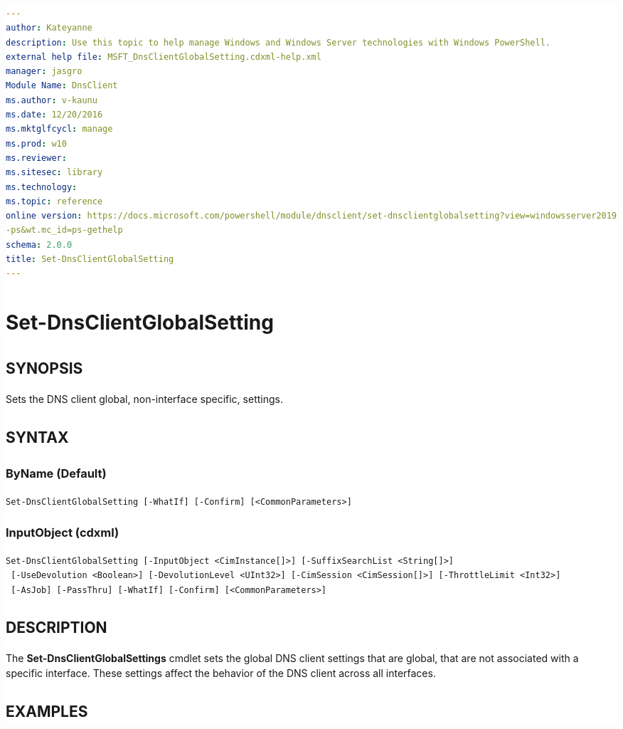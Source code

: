 ```yaml
---
author: Kateyanne
description: Use this topic to help manage Windows and Windows Server technologies with Windows PowerShell.
external help file: MSFT_DnsClientGlobalSetting.cdxml-help.xml
manager: jasgro
Module Name: DnsClient
ms.author: v-kaunu
ms.date: 12/20/2016
ms.mktglfcycl: manage
ms.prod: w10
ms.reviewer: 
ms.sitesec: library
ms.technology: 
ms.topic: reference
online version: https://docs.microsoft.com/powershell/module/dnsclient/set-dnsclientglobalsetting?view=windowsserver2019-ps&wt.mc_id=ps-gethelp
schema: 2.0.0
title: Set-DnsClientGlobalSetting
---
```


# Set-DnsClientGlobalSetting

## SYNOPSIS
Sets the DNS client global, non-interface specific, settings.

## SYNTAX

### ByName (Default)
```
Set-DnsClientGlobalSetting [-WhatIf] [-Confirm] [<CommonParameters>]
```

### InputObject (cdxml)
```
Set-DnsClientGlobalSetting [-InputObject <CimInstance[]>] [-SuffixSearchList <String[]>]
 [-UseDevolution <Boolean>] [-DevolutionLevel <UInt32>] [-CimSession <CimSession[]>] [-ThrottleLimit <Int32>]
 [-AsJob] [-PassThru] [-WhatIf] [-Confirm] [<CommonParameters>]
```

## DESCRIPTION
The **Set-DnsClientGlobalSettings** cmdlet sets the global DNS client settings that are global, that are not associated with a specific interface.
These settings affect the behavior of the DNS client across all interfaces.

## EXAMPLES
